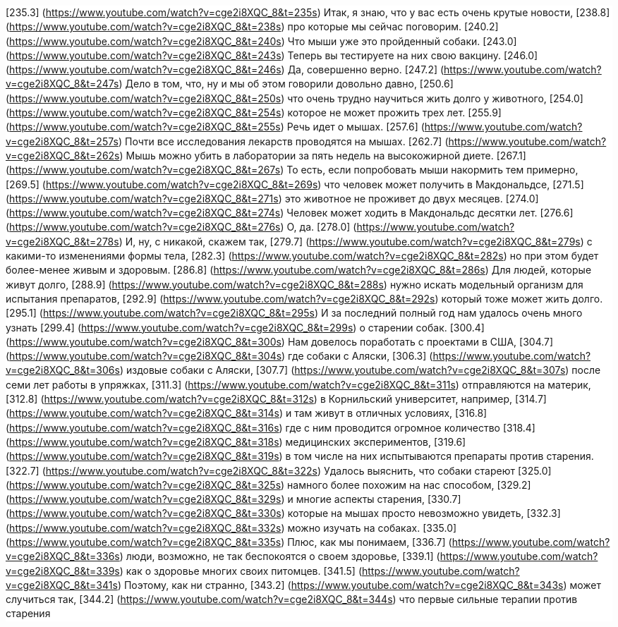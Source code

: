 [235.3] (https://www.youtube.com/watch?v=cge2i8XQC_8&t=235s) Итак, я знаю, что у вас есть очень крутые новости,
[238.8] (https://www.youtube.com/watch?v=cge2i8XQC_8&t=238s) про которые мы сейчас поговорим.
[240.2] (https://www.youtube.com/watch?v=cge2i8XQC_8&t=240s) Что мыши уже это пройденный собаки.
[243.0] (https://www.youtube.com/watch?v=cge2i8XQC_8&t=243s) Теперь вы тестируете на них свою вакцину.
[246.0] (https://www.youtube.com/watch?v=cge2i8XQC_8&t=246s) Да, совершенно верно.
[247.2] (https://www.youtube.com/watch?v=cge2i8XQC_8&t=247s) Дело в том, что, ну и мы об этом говорили довольно давно,
[250.6] (https://www.youtube.com/watch?v=cge2i8XQC_8&t=250s) что очень трудно научиться жить долго у животного,
[254.0] (https://www.youtube.com/watch?v=cge2i8XQC_8&t=254s) которое не может прожить трех лет.
[255.9] (https://www.youtube.com/watch?v=cge2i8XQC_8&t=255s) Речь идет о мышах.
[257.6] (https://www.youtube.com/watch?v=cge2i8XQC_8&t=257s) Почти все исследования лекарств проводятся на мышах.
[262.7] (https://www.youtube.com/watch?v=cge2i8XQC_8&t=262s) Мышь можно убить в лаборатории за пять недель на высокожирной диете.
[267.1] (https://www.youtube.com/watch?v=cge2i8XQC_8&t=267s) То есть, если попробовать мыши накормить тем примерно,
[269.5] (https://www.youtube.com/watch?v=cge2i8XQC_8&t=269s) что человек может получить в Макдональдсе,
[271.5] (https://www.youtube.com/watch?v=cge2i8XQC_8&t=271s) это животное не проживет до двух месяцев.
[274.0] (https://www.youtube.com/watch?v=cge2i8XQC_8&t=274s) Человек может ходить в Макдональдс десятки лет.
[276.6] (https://www.youtube.com/watch?v=cge2i8XQC_8&t=276s) О, да.
[278.0] (https://www.youtube.com/watch?v=cge2i8XQC_8&t=278s) И, ну, с никакой, скажем так,
[279.7] (https://www.youtube.com/watch?v=cge2i8XQC_8&t=279s) с какими-то изменениями формы тела,
[282.3] (https://www.youtube.com/watch?v=cge2i8XQC_8&t=282s) но при этом будет более-менее живым и здоровым.
[286.8] (https://www.youtube.com/watch?v=cge2i8XQC_8&t=286s) Для людей, которые живут долго,
[288.9] (https://www.youtube.com/watch?v=cge2i8XQC_8&t=288s) нужно искать модельный организм для испытания препаратов,
[292.9] (https://www.youtube.com/watch?v=cge2i8XQC_8&t=292s) который тоже может жить долго.
[295.1] (https://www.youtube.com/watch?v=cge2i8XQC_8&t=295s) И за последний полный год нам удалось очень много узнать
[299.4] (https://www.youtube.com/watch?v=cge2i8XQC_8&t=299s) о старении собак.
[300.4] (https://www.youtube.com/watch?v=cge2i8XQC_8&t=300s) Нам довелось поработать с проектами в США,
[304.7] (https://www.youtube.com/watch?v=cge2i8XQC_8&t=304s) где собаки с Аляски,
[306.3] (https://www.youtube.com/watch?v=cge2i8XQC_8&t=306s) издовые собаки с Аляски,
[307.7] (https://www.youtube.com/watch?v=cge2i8XQC_8&t=307s) после семи лет работы в упряжках,
[311.3] (https://www.youtube.com/watch?v=cge2i8XQC_8&t=311s) отправляются на материк,
[312.8] (https://www.youtube.com/watch?v=cge2i8XQC_8&t=312s) в Корнильский университет, например,
[314.7] (https://www.youtube.com/watch?v=cge2i8XQC_8&t=314s) и там живут в отличных условиях,
[316.8] (https://www.youtube.com/watch?v=cge2i8XQC_8&t=316s) где с ним проводится огромное количество
[318.4] (https://www.youtube.com/watch?v=cge2i8XQC_8&t=318s) медицинских экспериментов,
[319.6] (https://www.youtube.com/watch?v=cge2i8XQC_8&t=319s) в том числе на них испытываются препараты против старения.
[322.7] (https://www.youtube.com/watch?v=cge2i8XQC_8&t=322s) Удалось выяснить, что собаки стареют
[325.0] (https://www.youtube.com/watch?v=cge2i8XQC_8&t=325s) намного более похожим на нас способом,
[329.2] (https://www.youtube.com/watch?v=cge2i8XQC_8&t=329s) и многие аспекты старения,
[330.7] (https://www.youtube.com/watch?v=cge2i8XQC_8&t=330s) которые на мышах просто невозможно увидеть,
[332.3] (https://www.youtube.com/watch?v=cge2i8XQC_8&t=332s) можно изучать на собаках.
[335.0] (https://www.youtube.com/watch?v=cge2i8XQC_8&t=335s) Плюс, как мы понимаем,
[336.7] (https://www.youtube.com/watch?v=cge2i8XQC_8&t=336s) люди, возможно, не так беспокоятся о своем здоровье,
[339.1] (https://www.youtube.com/watch?v=cge2i8XQC_8&t=339s) как о здоровье многих своих питомцев.
[341.5] (https://www.youtube.com/watch?v=cge2i8XQC_8&t=341s) Поэтому, как ни странно,
[343.2] (https://www.youtube.com/watch?v=cge2i8XQC_8&t=343s) может случиться так,
[344.2] (https://www.youtube.com/watch?v=cge2i8XQC_8&t=344s) что первые сильные терапии против старения